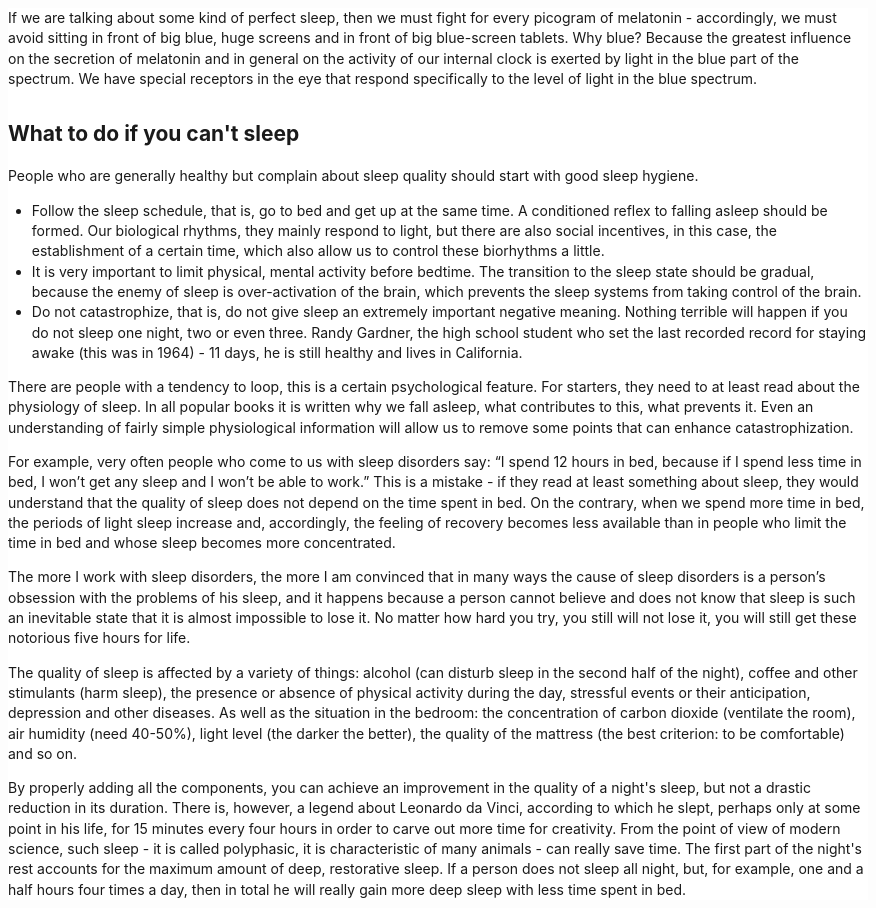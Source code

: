 If we are talking about some kind of perfect sleep, then we must fight for every picogram of melatonin - accordingly, we must avoid sitting in front of big blue, huge screens and in front of big blue-screen tablets. Why blue? Because the greatest influence on the secretion of melatonin and in general on the activity of our internal clock is exerted by light in the blue part of the spectrum. We have special receptors in the eye that respond specifically to the level of light in the blue spectrum.

What to do if you can't sleep
-----------------------------

People who are generally healthy but complain about sleep quality should start with good sleep hygiene.

*   Follow the sleep schedule, that is, go to bed and get up at the same time. A conditioned reflex to falling asleep should be formed. Our biological rhythms, they mainly respond to light, but there are also social incentives, in this case, the establishment of a certain time, which also allow us to control these biorhythms a little.
*   It is very important to limit physical, mental activity before bedtime. The transition to the sleep state should be gradual, because the enemy of sleep is over-activation of the brain, which prevents the sleep systems from taking control of the brain.
*   Do not catastrophize, that is, do not give sleep an extremely important negative meaning. Nothing terrible will happen if you do not sleep one night, two or even three. Randy Gardner, the high school student who set the last recorded record for staying awake (this was in 1964) - 11 days, he is still healthy and lives in California.

There are people with a tendency to loop, this is a certain psychological feature. For starters, they need to at least read about the physiology of sleep. In all popular books it is written why we fall asleep, what contributes to this, what prevents it. Even an understanding of fairly simple physiological information will allow us to remove some points that can enhance catastrophization.

For example, very often people who come to us with sleep disorders say: “I spend 12 hours in bed, because if I spend less time in bed, I won’t get any sleep and I won’t be able to work.” This is a mistake - if they read at least something about sleep, they would understand that the quality of sleep does not depend on the time spent in bed. On the contrary, when we spend more time in bed, the periods of light sleep increase and, accordingly, the feeling of recovery becomes less available than in people who limit the time in bed and whose sleep becomes more concentrated.

The more I work with sleep disorders, the more I am convinced that in many ways the cause of sleep disorders is a person’s obsession with the problems of his sleep, and it happens because a person cannot believe and does not know that sleep is such an inevitable state that it is almost impossible to lose it. No matter how hard you try, you still will not lose it, you will still get these notorious five hours for life.

The quality of sleep is affected by a variety of things: alcohol (can disturb sleep in the second half of the night), coffee and other stimulants (harm sleep), the presence or absence of physical activity during the day, stressful events or their anticipation, depression and other diseases. As well as the situation in the bedroom: the concentration of carbon dioxide (ventilate the room), air humidity (need 40-50%), light level (the darker the better), the quality of the mattress (the best criterion: to be comfortable) and so on.

By properly adding all the components, you can achieve an improvement in the quality of a night's sleep, but not a drastic reduction in its duration. There is, however, a legend about Leonardo da Vinci, according to which he slept, perhaps only at some point in his life, for 15 minutes every four hours in order to carve out more time for creativity. From the point of view of modern science, such sleep - it is called polyphasic, it is characteristic of many animals - can really save time. The first part of the night's rest accounts for the maximum amount of deep, restorative sleep. If a person does not sleep all night, but, for example, one and a half hours four times a day, then in total he will really gain more deep sleep with less time spent in bed.
